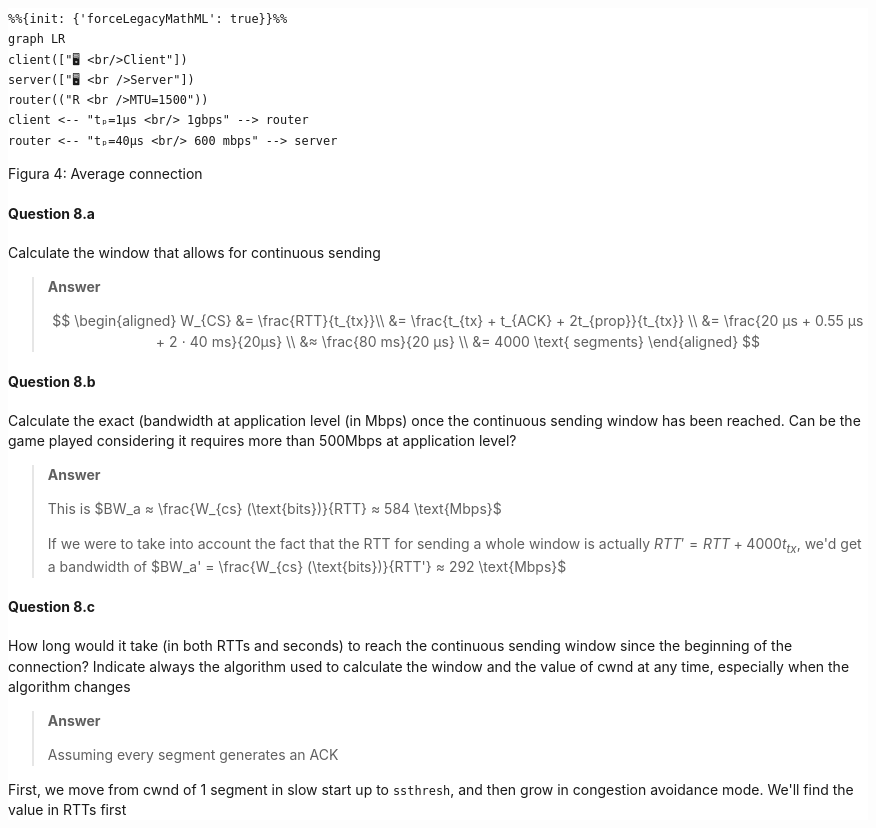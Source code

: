 ```mermaid
%%{init: {'forceLegacyMathML': true}}%%
graph LR
client(["🖥️ <br/>Client"])
server(["🖥 <br />Server"])
router(("R <br />MTU=1500"))
client <-- "tₚ=1μs <br/> 1gbps" --> router
router <-- "tₚ=40μs <br/> 600 mbps" --> server
```

<p class="caption">
Figura 4: Average connection
</p>

#### Question 8.a
Calculate the window that allows for continuous sending

> **Answer**
>
> $$
> \begin{aligned}
>     W_{CS} &= \frac{RTT}{t_{tx}}\\
>     &= \frac{t_{tx} + t_{ACK} + 2t_{prop}}{t_{tx}} \\
>     &= \frac{20 μs + 0.55 μs + 2 ⋅ 40 ms}{20μs} \\
>     &≈ \frac{80 ms}{20 μs} \\
>     &= 4000 \text{ segments}
> \end{aligned}
> $$

#### Question 8.b
Calculate the exact (bandwidth at application level (in Mbps) once the continuous sending window has
been reached. Can be the game played considering it requires more than 500Mbps at application level?

> **Answer**
>
> This is $BW_a ≈ \frac{W_{cs} (\text{bits})}{RTT} ≈ 584 \text{Mbps}$
>
> If we were to take into account the fact that the RTT for sending a whole
> window is actually $RTT' = RTT + 4000 t_{tx}$, we'd get a bandwidth of $BW_a'
> = \frac{W_{cs} (\text{bits})}{RTT'} ≈ 292 \text{Mbps}$

#### Question 8.c
How long would it take (in both RTTs and seconds) to reach the continuous sending window since the
beginning of the connection? Indicate always the algorithm used to calculate the window and the
value of cwnd at any time, especially when the algorithm changes

> **Answer**
>
> Assuming every segment generates an ACK

First, we move from cwnd of 1 segment in slow start up to `ssthresh`, and then
grow in congestion avoidance mode. We'll find the value in RTTs first
